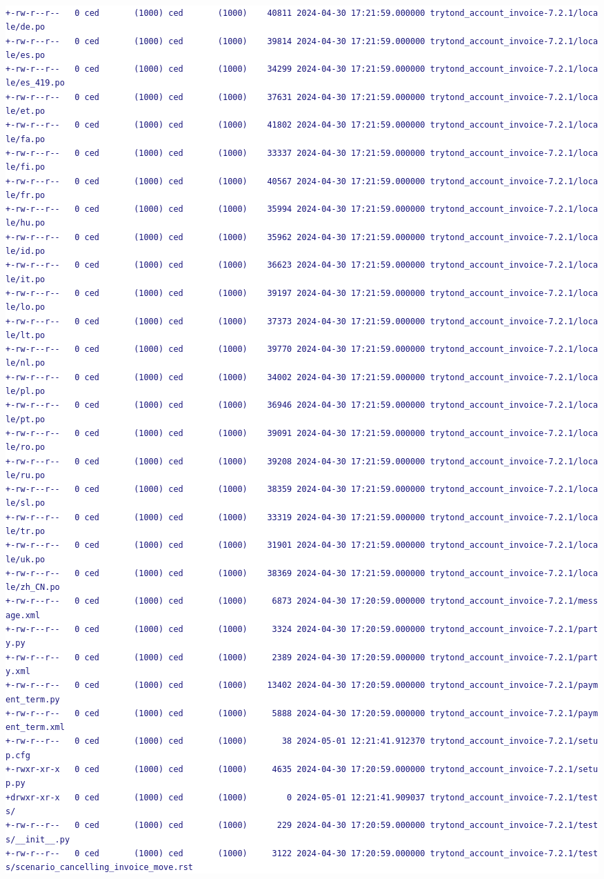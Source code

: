 ```diff
+-rw-r--r--   0 ced       (1000) ced       (1000)    40811 2024-04-30 17:21:59.000000 trytond_account_invoice-7.2.1/locale/de.po
+-rw-r--r--   0 ced       (1000) ced       (1000)    39814 2024-04-30 17:21:59.000000 trytond_account_invoice-7.2.1/locale/es.po
+-rw-r--r--   0 ced       (1000) ced       (1000)    34299 2024-04-30 17:21:59.000000 trytond_account_invoice-7.2.1/locale/es_419.po
+-rw-r--r--   0 ced       (1000) ced       (1000)    37631 2024-04-30 17:21:59.000000 trytond_account_invoice-7.2.1/locale/et.po
+-rw-r--r--   0 ced       (1000) ced       (1000)    41802 2024-04-30 17:21:59.000000 trytond_account_invoice-7.2.1/locale/fa.po
+-rw-r--r--   0 ced       (1000) ced       (1000)    33337 2024-04-30 17:21:59.000000 trytond_account_invoice-7.2.1/locale/fi.po
+-rw-r--r--   0 ced       (1000) ced       (1000)    40567 2024-04-30 17:21:59.000000 trytond_account_invoice-7.2.1/locale/fr.po
+-rw-r--r--   0 ced       (1000) ced       (1000)    35994 2024-04-30 17:21:59.000000 trytond_account_invoice-7.2.1/locale/hu.po
+-rw-r--r--   0 ced       (1000) ced       (1000)    35962 2024-04-30 17:21:59.000000 trytond_account_invoice-7.2.1/locale/id.po
+-rw-r--r--   0 ced       (1000) ced       (1000)    36623 2024-04-30 17:21:59.000000 trytond_account_invoice-7.2.1/locale/it.po
+-rw-r--r--   0 ced       (1000) ced       (1000)    39197 2024-04-30 17:21:59.000000 trytond_account_invoice-7.2.1/locale/lo.po
+-rw-r--r--   0 ced       (1000) ced       (1000)    37373 2024-04-30 17:21:59.000000 trytond_account_invoice-7.2.1/locale/lt.po
+-rw-r--r--   0 ced       (1000) ced       (1000)    39770 2024-04-30 17:21:59.000000 trytond_account_invoice-7.2.1/locale/nl.po
+-rw-r--r--   0 ced       (1000) ced       (1000)    34002 2024-04-30 17:21:59.000000 trytond_account_invoice-7.2.1/locale/pl.po
+-rw-r--r--   0 ced       (1000) ced       (1000)    36946 2024-04-30 17:21:59.000000 trytond_account_invoice-7.2.1/locale/pt.po
+-rw-r--r--   0 ced       (1000) ced       (1000)    39091 2024-04-30 17:21:59.000000 trytond_account_invoice-7.2.1/locale/ro.po
+-rw-r--r--   0 ced       (1000) ced       (1000)    39208 2024-04-30 17:21:59.000000 trytond_account_invoice-7.2.1/locale/ru.po
+-rw-r--r--   0 ced       (1000) ced       (1000)    38359 2024-04-30 17:21:59.000000 trytond_account_invoice-7.2.1/locale/sl.po
+-rw-r--r--   0 ced       (1000) ced       (1000)    33319 2024-04-30 17:21:59.000000 trytond_account_invoice-7.2.1/locale/tr.po
+-rw-r--r--   0 ced       (1000) ced       (1000)    31901 2024-04-30 17:21:59.000000 trytond_account_invoice-7.2.1/locale/uk.po
+-rw-r--r--   0 ced       (1000) ced       (1000)    38369 2024-04-30 17:21:59.000000 trytond_account_invoice-7.2.1/locale/zh_CN.po
+-rw-r--r--   0 ced       (1000) ced       (1000)     6873 2024-04-30 17:20:59.000000 trytond_account_invoice-7.2.1/message.xml
+-rw-r--r--   0 ced       (1000) ced       (1000)     3324 2024-04-30 17:20:59.000000 trytond_account_invoice-7.2.1/party.py
+-rw-r--r--   0 ced       (1000) ced       (1000)     2389 2024-04-30 17:20:59.000000 trytond_account_invoice-7.2.1/party.xml
+-rw-r--r--   0 ced       (1000) ced       (1000)    13402 2024-04-30 17:20:59.000000 trytond_account_invoice-7.2.1/payment_term.py
+-rw-r--r--   0 ced       (1000) ced       (1000)     5888 2024-04-30 17:20:59.000000 trytond_account_invoice-7.2.1/payment_term.xml
+-rw-r--r--   0 ced       (1000) ced       (1000)       38 2024-05-01 12:21:41.912370 trytond_account_invoice-7.2.1/setup.cfg
+-rwxr-xr-x   0 ced       (1000) ced       (1000)     4635 2024-04-30 17:20:59.000000 trytond_account_invoice-7.2.1/setup.py
+drwxr-xr-x   0 ced       (1000) ced       (1000)        0 2024-05-01 12:21:41.909037 trytond_account_invoice-7.2.1/tests/
+-rw-r--r--   0 ced       (1000) ced       (1000)      229 2024-04-30 17:20:59.000000 trytond_account_invoice-7.2.1/tests/__init__.py
+-rw-r--r--   0 ced       (1000) ced       (1000)     3122 2024-04-30 17:20:59.000000 trytond_account_invoice-7.2.1/tests/scenario_cancelling_invoice_move.rst
```